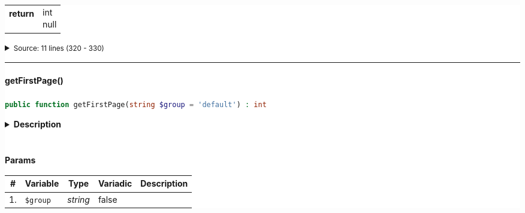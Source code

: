 
<table>
<tr>
<th style="vertical-align:top;">return</th>
<td>int<br>null
</td>
</tr>
</table>





<details><summary><small>Source: 11 lines (320 - 330)</small></summary></details>


<hr>

#### getFirstPage()

```php
public function getFirstPage(string $group = 'default') : int
```

<details><summary style="margin-bottom:12px;"><strong>Description</strong></summary></details>



<table style="text-align:left">
</table>


**Params**

<table>
<thead>
<tr>
<th>#</th>
<th>Variable</th>
<th>Type</th>
<th>Variadic</th>
<th>Description</th>
</tr>
</thead>
<tbody>

<tr>
<td>1.</td>
<td><code>$group</code></td>
<td><em>string
</em></td>
<td>false</td>
<td></td>
</tr>


</tbody>
</table>


